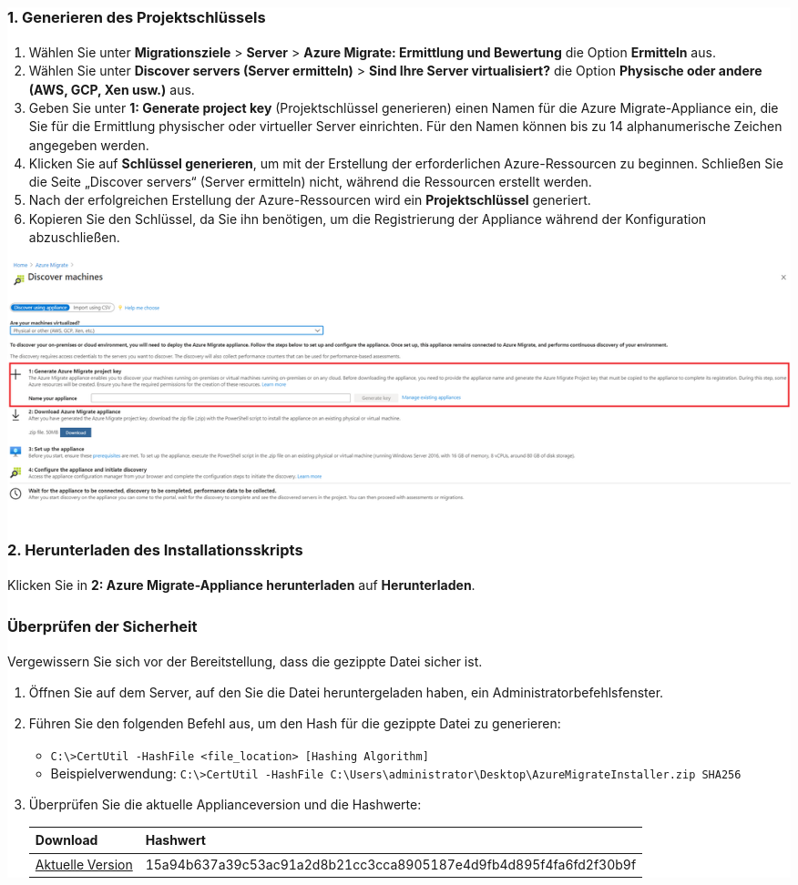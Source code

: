 ### <a name="1-generate-the-project-key"></a>1. Generieren des Projektschlüssels

1. Wählen Sie unter **Migrationsziele** > **Server** > **Azure Migrate: Ermittlung und Bewertung** die Option **Ermitteln** aus.
2. Wählen Sie unter **Discover servers (Server ermitteln)**  > **Sind Ihre Server virtualisiert?** die Option **Physische oder andere (AWS, GCP, Xen usw.)** aus.
3. Geben Sie unter **1: Generate project key** (Projektschlüssel generieren) einen Namen für die Azure Migrate-Appliance ein, die Sie für die Ermittlung physischer oder virtueller Server einrichten. Für den Namen können bis zu 14 alphanumerische Zeichen angegeben werden.
1. Klicken Sie auf **Schlüssel generieren**, um mit der Erstellung der erforderlichen Azure-Ressourcen zu beginnen. Schließen Sie die Seite „Discover servers“ (Server ermitteln) nicht, während die Ressourcen erstellt werden.
1. Nach der erfolgreichen Erstellung der Azure-Ressourcen wird ein **Projektschlüssel** generiert.
1. Kopieren Sie den Schlüssel, da Sie ihn benötigen, um die Registrierung der Appliance während der Konfiguration abzuschließen.

  [ ![Auswahloptionen für „Schlüssel generieren“](./media/tutorial-assess-physical/generate-key-physical-inline-1.png)](./media/tutorial-assess-physical/generate-key-physical-expanded-1.png#lightbox)

### <a name="2-download-the-installer-script"></a>2. Herunterladen des Installationsskripts

Klicken Sie in **2: Azure Migrate-Appliance herunterladen** auf **Herunterladen**.

### <a name="verify-security"></a>Überprüfen der Sicherheit

Vergewissern Sie sich vor der Bereitstellung, dass die gezippte Datei sicher ist.

1. Öffnen Sie auf dem Server, auf den Sie die Datei heruntergeladen haben, ein Administratorbefehlsfenster.
2. Führen Sie den folgenden Befehl aus, um den Hash für die gezippte Datei zu generieren:
    - ```C:\>CertUtil -HashFile <file_location> [Hashing Algorithm]```
    - Beispielverwendung: ```C:\>CertUtil -HashFile C:\Users\administrator\Desktop\AzureMigrateInstaller.zip SHA256 ```
3.  Überprüfen Sie die aktuelle Applianceversion und die Hashwerte:

    **Download** | **Hashwert**
    --- | ---
    [Aktuelle Version](https://go.microsoft.com/fwlink/?linkid=2140334) | 15a94b637a39c53ac91a2d8b21cc3cca8905187e4d9fb4d895f4fa6fd2f30b9f
